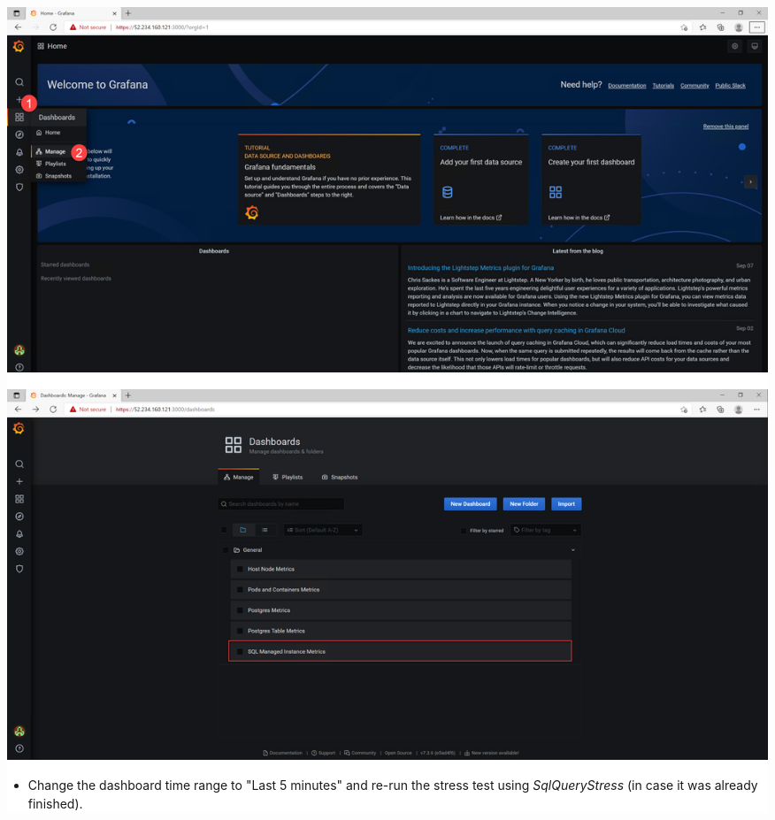   ![Screenshot showing Grafana dashboards](./38.png)

  ![Screenshot showing Grafana "SQL Managed Instance Metrics" dashboard](./39.png)

- Change the dashboard time range to "Last 5 minutes" and re-run the stress test using _SqlQueryStress_ (in case it was already finished).
